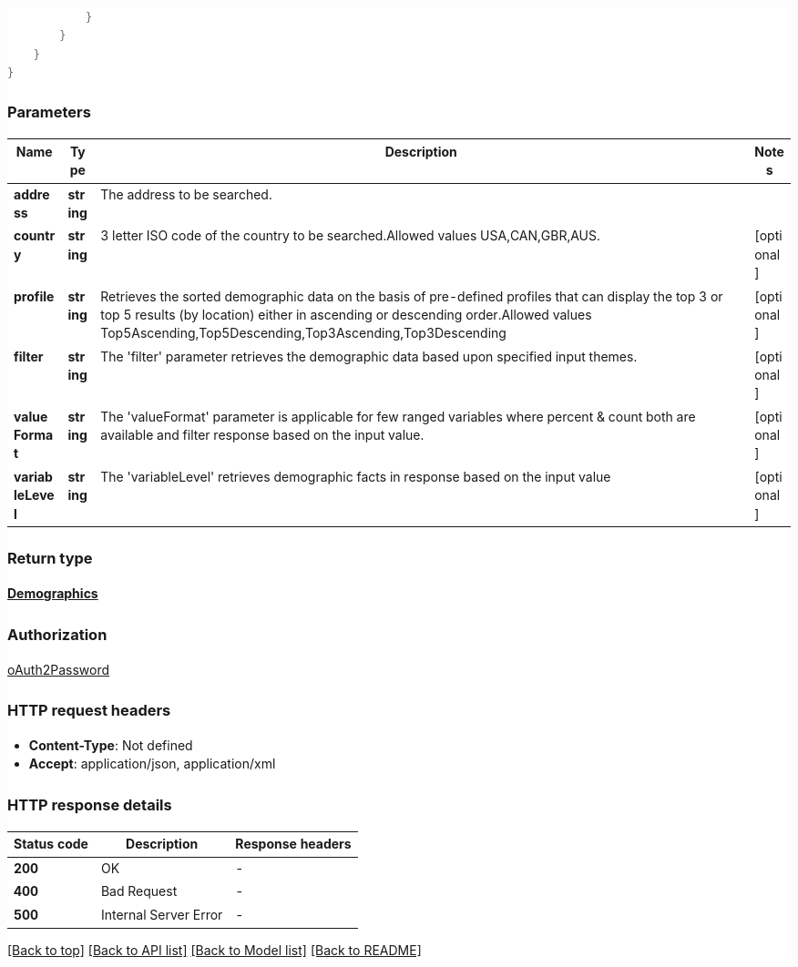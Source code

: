 ```csharp
            }
        }
    }
}
```

### Parameters


Name | Type | Description  | Notes
------------- | ------------- | ------------- | -------------
 **address** | **string**| The address to be searched. | 
 **country** | **string**| 3 letter ISO code of the country to be searched.Allowed values USA,CAN,GBR,AUS. | [optional] 
 **profile** | **string**| Retrieves the sorted demographic data on the basis of pre-defined profiles that can display the top 3 or top 5 results (by location) either in ascending or descending order.Allowed values Top5Ascending,Top5Descending,Top3Ascending,Top3Descending | [optional] 
 **filter** | **string**| The &#39;filter&#39; parameter retrieves the demographic data based upon specified input themes. | [optional] 
 **valueFormat** | **string**| The &#39;valueFormat&#39; parameter is applicable for few ranged variables where percent &amp; count both are available and filter response based on the input value. | [optional] 
 **variableLevel** | **string**| The &#39;variableLevel&#39; retrieves demographic facts in response based on the input value | [optional] 

### Return type

[**Demographics**](Demographics.md)

### Authorization

[oAuth2Password](../README.md#oAuth2Password)

### HTTP request headers

- **Content-Type**: Not defined
- **Accept**: application/json, application/xml


### HTTP response details
| Status code | Description | Response headers |
|-------------|-------------|------------------|
| **200** | OK |  -  |
| **400** | Bad Request |  -  |
| **500** | Internal Server Error |  -  |

[[Back to top]](#)
[[Back to API list]](../README.md#documentation-for-api-endpoints)
[[Back to Model list]](../README.md#documentation-for-models)
[[Back to README]](../README.md)
